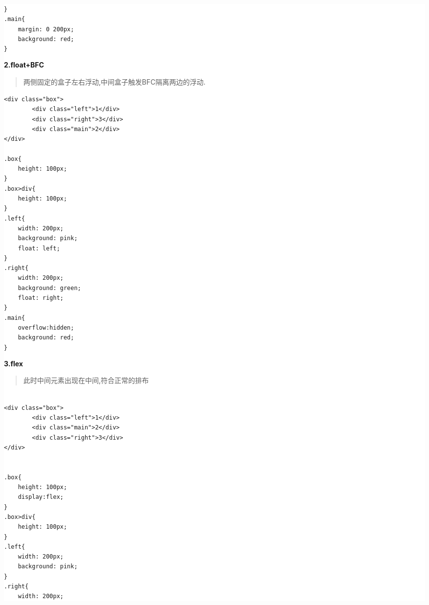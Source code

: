 ```
}
.main{
	margin: 0 200px;
	background: red;
}
```

**2.float+BFC**

> 两侧固定的盒子左右浮动,中间盒子触发BFC隔离两边的浮动.

```
<div class="box">
    	<div class="left">1</div>
    	<div class="right">3</div>
    	<div class="main">2</div>
</div>

.box{
	height: 100px;
}
.box>div{
	height: 100px;
}
.left{
    width: 200px;
	background: pink;
	float: left;
}
.right{
	width: 200px;
	background: green;
	float: right;
}
.main{
	overflow:hidden;
	background: red;
}
```

**3.flex**

> 此时中间元素出现在中间,符合正常的排布

```

<div class="box">
    	<div class="left">1</div>
    	<div class="main">2</div>
    	<div class="right">3</div>
</div>


.box{
	height: 100px;
	display:flex;
}
.box>div{
	height: 100px;
}
.left{
    width: 200px;
	background: pink;
}
.right{
	width: 200px;
```